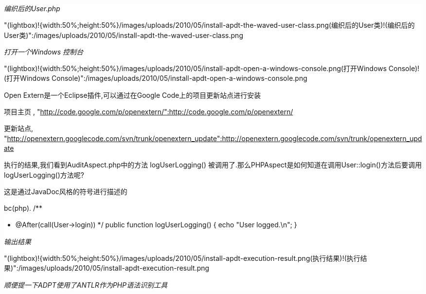 *编织后的User.php*

"(lightbox)!{width:50%;height:50%}/images/uploads/2010/05/install-apdt-the-waved-user-class.png(编织后的User类)!(编织后的User类)":/images/uploads/2010/05/install-apdt-the-waved-user-class.png

*打开一个Windows 控制台*

"(lightbox)!{width:50%;height:50%}/images/uploads/2010/05/install-apdt-open-a-windows-console.png(打开Windows Console)!(打开Windows Console)":/images/uploads/2010/05/install-apdt-open-a-windows-console.png

Open Extern是一个Eclipse插件,可以通过在Google Code上的项目更新站点进行安装

项目主页 , "http://code.google.com/p/openextern/":http://code.google.com/p/openextern/

更新站点, "http://openextern.googlecode.com/svn/trunk/openextern_update":http://openextern.googlecode.com/svn/trunk/openextern_update

执行的结果,我们看到AuditAspect.php中的方法 logUserLogging() 被调用了.那么PHPAspect是如何知道在调用User::login()方法后要调用logUserLogging()方法呢?

这是通过JavaDoc风格的符号进行描述的

bc(php).
/**
 * @After(call(User->login))
 */
public function logUserLogging()
{
	echo "User logged.\n";
}


*输出结果*

"(lightbox)!{width:50%;height:50%}/images/uploads/2010/05/install-apdt-execution-result.png(执行结果)!(执行结果)":/images/uploads/2010/05/install-apdt-execution-result.png

*顺便提一下ADPT使用了ANTLR作为PHP语法识别工具*

